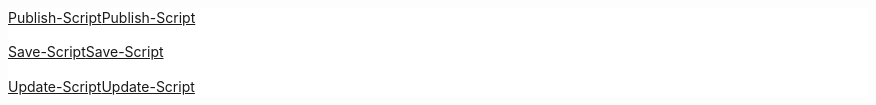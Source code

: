 [<span data-ttu-id="9a775-157">Publish-Script</span><span class="sxs-lookup"><span data-stu-id="9a775-157">Publish-Script</span></span>](Publish-Script.md)

[<span data-ttu-id="9a775-158">Save-Script</span><span class="sxs-lookup"><span data-stu-id="9a775-158">Save-Script</span></span>](Save-Script.md)

[<span data-ttu-id="9a775-159">Update-Script</span><span class="sxs-lookup"><span data-stu-id="9a775-159">Update-Script</span></span>](Update-Script.md)
